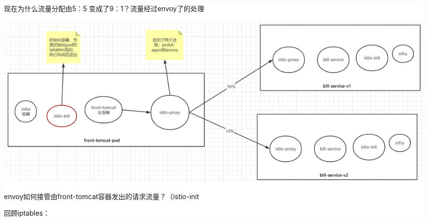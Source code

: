 现在为什么流量分配由5：5 变成了9：1？流量经过envoy了的处理

![](images/9-1.jpg)



envoy如何接管由front-tomcat容器发出的请求流量？（istio-init

回顾iptables：
